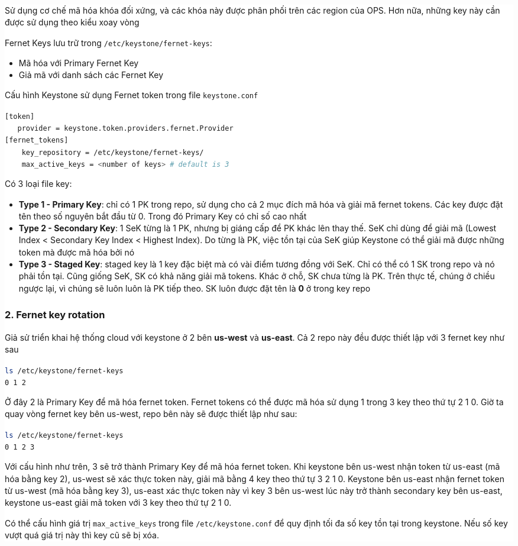 Sử dụng cơ chế mã hóa khóa đối xứng, và các khóa này được phân phối trên các region của OPS. Hơn nữa, những key này cần được sử dụng theo kiểu xoay vòng

Fernet Keys lưu trữ trong ```/etc/keystone/fernet-keys```:
- Mã hóa với Primary Fernet Key
- Giả mã với danh sách các Fernet Key

Cấu hình Keystone sử dụng Fernet token trong file ```keystone.conf```

```sh
[token]
   provider = keystone.token.providers.fernet.Provider
[fernet_tokens]
	key_repository = /etc/keystone/fernet-keys/
	max_active_keys = <number of keys> # default is 3
```

Có 3 loại file key:
- **Type 1 - Primary Key**: chỉ có 1 PK trong repo, sử dụng cho cả 2 mục đích mã hóa và giải mã fernet tokens. Các key được đặt tên theo số nguyên bắt đầu từ 0. Trong đó Primary Key có chỉ số cao nhất
- **Type 2 - Secondary Key**: 1 SeK từng là 1 PK, nhưng bị giáng cấp để PK khác lên thay thế. SeK chỉ dùng để giải mã (Lowest Index < Secondary Key Index < Highest Index). Do từng là PK, việc tồn tại của SeK giúp Keystone có thể giải mã được những token mà được mã hóa bởi nó
- **Type 3 - Staged Key**: staged key là 1 key đặc biệt mà có vài điểm tương đồng với SeK. Chỉ có thể có 1 SK trong repo và nó phải tồn tại. Cũng giống SeK, SK có khả năng giải mã tokens. Khác ở chỗ, SK chưa từng là PK. Trên thực tế, chúng ở chiều ngược lại, vì chúng sẽ luôn luôn là PK tiếp theo. SK luôn được đặt tên là **0** ở trong key repo

### 2. Fernet key rotation

Giả sử triển khai hệ thống cloud với keystone ở 2 bên **us-west** và **us-east**. Cả 2 repo này đều được thiết lập với 3 fernet key như sau

```sh
ls /etc/keystone/fernet-keys
0 1 2
```

Ở đây 2 là Primary Key để mã hóa fernet token. Fernet tokens có thể được mã hóa sử dụng 1 trong 3 key theo thứ tự 2 1 0. Giờ ta quay vòng fernet key bên us-west, repo bên này sẽ được thiết lập như sau:

```sh
ls /etc/keystone/fernet-keys
0 1 2 3
```

Với cấu hình như trên, 3 sẽ trở thành Primary Key để mã hóa fernet token. Khi keystone bên us-west nhận token từ us-east (mã hóa bằng key 2), us-west sẽ xác thực token này, giải mã bằng 4 key theo thứ tự 3 2 1 0. Keystone bên us-east nhận fernet token từ us-west (mã hóa bằng key 3), us-east xác thực token này vì key 3 bên us-west lúc này trở thành secondary key bên us-east, keystone us-east giải mã token với 3 key theo thứ tự 2 1 0.

Có thể cấu hình giá trị ```max_active_keys``` trong file ```/etc/keystone.conf``` để quy định tối đa số key tồn tại trong keystone. Nếu số key vượt quá giá trị này thì key cũ sẽ bị xóa.
